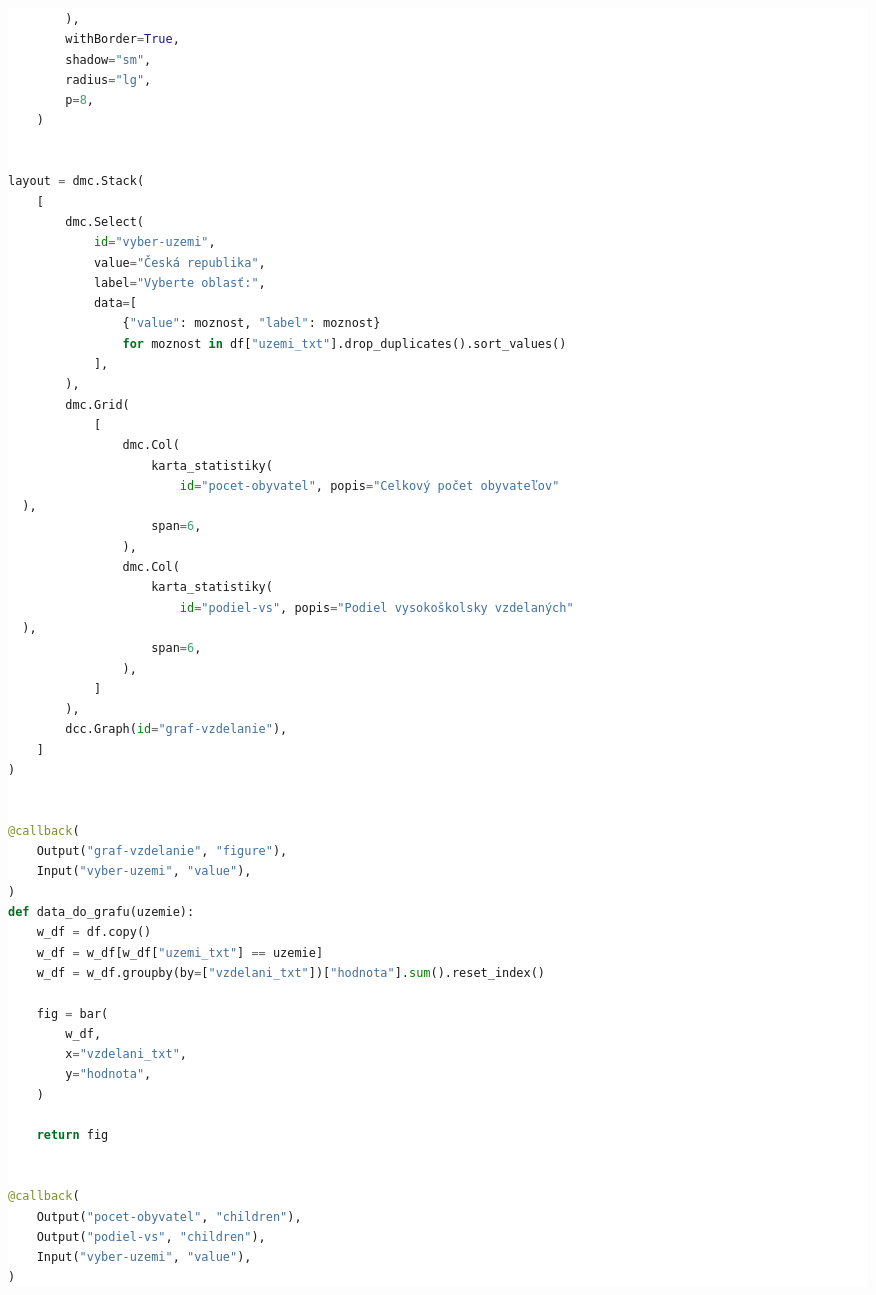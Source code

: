 ```python
        ),  
        withBorder=True,  
        shadow="sm",  
        radius="lg",  
        p=8,  
    )  
  
  
layout = dmc.Stack(  
    [  
        dmc.Select(  
            id="vyber-uzemi",  
            value="Česká republika",  
            label="Vyberte oblasť:",  
            data=[  
                {"value": moznost, "label": moznost}  
                for moznost in df["uzemi_txt"].drop_duplicates().sort_values()  
            ],  
        ),  
        dmc.Grid(  
            [  
                dmc.Col(  
                    karta_statistiky(  
                        id="pocet-obyvatel", popis="Celkový počet obyvateľov"  
  ),  
                    span=6,  
                ),  
                dmc.Col(  
                    karta_statistiky(  
                        id="podiel-vs", popis="Podiel vysokoškolsky vzdelaných"  
  ),  
                    span=6,  
                ),  
            ]  
        ),  
        dcc.Graph(id="graf-vzdelanie"),  
    ]  
)  
  
  
@callback(  
    Output("graf-vzdelanie", "figure"),  
    Input("vyber-uzemi", "value"),  
)  
def data_do_grafu(uzemie):  
    w_df = df.copy()  
    w_df = w_df[w_df["uzemi_txt"] == uzemie]  
    w_df = w_df.groupby(by=["vzdelani_txt"])["hodnota"].sum().reset_index()  
  
    fig = bar(  
        w_df,  
        x="vzdelani_txt",  
        y="hodnota",  
    )  
  
    return fig  
  
  
@callback(  
    Output("pocet-obyvatel", "children"),  
    Output("podiel-vs", "children"),  
    Input("vyber-uzemi", "value"),  
)  
```